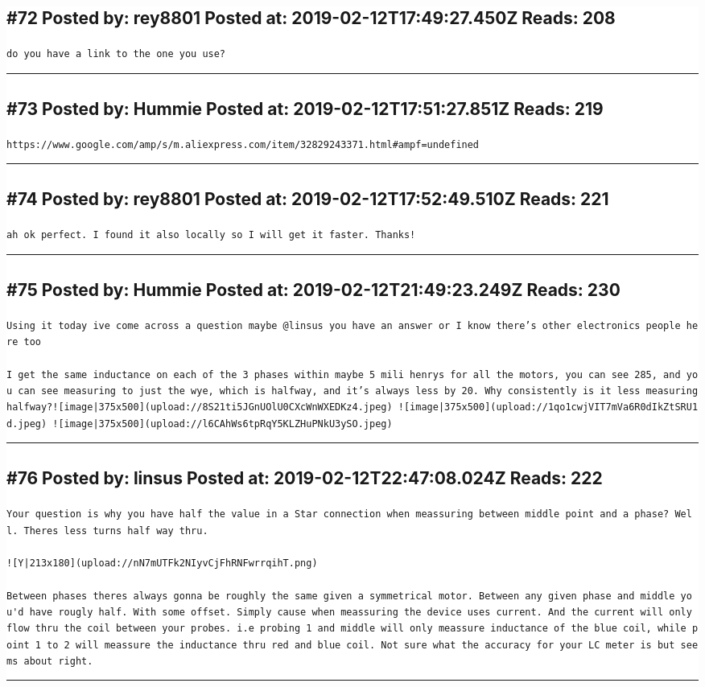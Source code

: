## \#72 Posted by: rey8801 Posted at: 2019-02-12T17:49:27.450Z Reads: 208

```
do you have a link to the one you use?
```

---
## \#73 Posted by: Hummie Posted at: 2019-02-12T17:51:27.851Z Reads: 219

```
https://www.google.com/amp/s/m.aliexpress.com/item/32829243371.html#ampf=undefined
```

---
## \#74 Posted by: rey8801 Posted at: 2019-02-12T17:52:49.510Z Reads: 221

```
ah ok perfect. I found it also locally so I will get it faster. Thanks!
```

---
## \#75 Posted by: Hummie Posted at: 2019-02-12T21:49:23.249Z Reads: 230

```
Using it today ive come across a question maybe @linsus you have an answer or I know there’s other electronics people here too

I get the same inductance on each of the 3 phases within maybe 5 mili henrys for all the motors, you can see 285, and you can see measuring to just the wye, which is halfway, and it’s always less by 20. Why consistently is it less measuring halfway?![image|375x500](upload://8S21ti5JGnUOlU0CXcWnWXEDKz4.jpeg) ![image|375x500](upload://1qo1cwjVIT7mVa6R0dIkZtSRU1d.jpeg) ![image|375x500](upload://l6CAhWs6tpRqY5KLZHuPNkU3ySO.jpeg)
```

---
## \#76 Posted by: linsus Posted at: 2019-02-12T22:47:08.024Z Reads: 222

```
Your question is why you have half the value in a Star connection when meassuring between middle point and a phase? Well. Theres less turns half way thru. 

![Y|213x180](upload://nN7mUTFk2NIyvCjFhRNFwrrqihT.png) 

Between phases theres always gonna be roughly the same given a symmetrical motor. Between any given phase and middle you'd have rougly half. With some offset. Simply cause when meassuring the device uses current. And the current will only flow thru the coil between your probes. i.e probing 1 and middle will only meassure inductance of the blue coil, while point 1 to 2 will meassure the inductance thru red and blue coil. Not sure what the accuracy for your LC meter is but seems about right.
```

---
